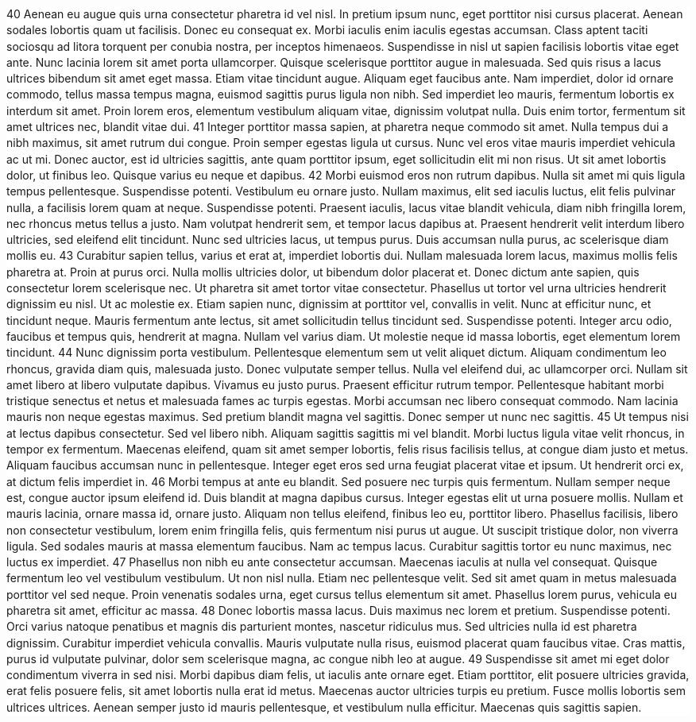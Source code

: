 40 Aenean eu augue quis urna consectetur pharetra id vel nisl. In pretium ipsum nunc, eget porttitor nisi cursus placerat. Aenean sodales lobortis quam ut facilisis. Donec eu consequat ex. Morbi iaculis enim iaculis egestas accumsan. Class aptent taciti sociosqu ad litora torquent per conubia nostra, per inceptos himenaeos. Suspendisse in nisl ut sapien facilisis lobortis vitae eget ante. Nunc lacinia lorem sit amet porta ullamcorper. Quisque scelerisque porttitor augue in malesuada. Sed quis risus a lacus ultrices bibendum sit amet eget massa. Etiam vitae tincidunt augue. Aliquam eget faucibus ante. Nam imperdiet, dolor id ornare commodo, tellus massa tempus magna, euismod sagittis purus ligula non nibh. Sed imperdiet leo mauris, fermentum lobortis ex interdum sit amet. Proin lorem eros, elementum vestibulum aliquam vitae, dignissim volutpat nulla. Duis enim tortor, fermentum sit amet ultrices nec, blandit vitae dui.
41 Integer porttitor massa sapien, at pharetra neque commodo sit amet. Nulla tempus dui a nibh maximus, sit amet rutrum dui congue. Proin semper egestas ligula ut cursus. Nunc vel eros vitae mauris imperdiet vehicula ac ut mi. Donec auctor, est id ultricies sagittis, ante quam porttitor ipsum, eget sollicitudin elit mi non risus. Ut sit amet lobortis dolor, ut finibus leo. Quisque varius eu neque et dapibus.
42 Morbi euismod eros non rutrum dapibus. Nulla sit amet mi quis ligula tempus pellentesque. Suspendisse potenti. Vestibulum eu ornare justo. Nullam maximus, elit sed iaculis luctus, elit felis pulvinar nulla, a facilisis lorem quam at neque. Suspendisse potenti. Praesent iaculis, lacus vitae blandit vehicula, diam nibh fringilla lorem, nec rhoncus metus tellus a justo. Nam volutpat hendrerit sem, et tempor lacus dapibus at. Praesent hendrerit velit interdum libero ultricies, sed eleifend elit tincidunt. Nunc sed ultricies lacus, ut tempus purus. Duis accumsan nulla purus, ac scelerisque diam mollis eu.
43 Curabitur sapien tellus, varius et erat at, imperdiet lobortis dui. Nullam malesuada lorem lacus, maximus mollis felis pharetra at. Proin at purus orci. Nulla mollis ultricies dolor, ut bibendum dolor placerat et. Donec dictum ante sapien, quis consectetur lorem scelerisque nec. Ut pharetra sit amet tortor vitae consectetur. Phasellus ut tortor vel urna ultricies hendrerit dignissim eu nisl. Ut ac molestie ex. Etiam sapien nunc, dignissim at porttitor vel, convallis in velit. Nunc at efficitur nunc, et tincidunt neque. Mauris fermentum ante lectus, sit amet sollicitudin tellus tincidunt sed. Suspendisse potenti. Integer arcu odio, faucibus et tempus quis, hendrerit at magna. Nullam vel varius diam. Ut molestie neque id massa lobortis, eget elementum lorem tincidunt.
44 Nunc dignissim porta vestibulum. Pellentesque elementum sem ut velit aliquet dictum. Aliquam condimentum leo rhoncus, gravida diam quis, malesuada justo. Donec vulputate semper tellus. Nulla vel eleifend dui, ac ullamcorper orci. Nullam sit amet libero at libero vulputate dapibus. Vivamus eu justo purus. Praesent efficitur rutrum tempor. Pellentesque habitant morbi tristique senectus et netus et malesuada fames ac turpis egestas. Morbi accumsan nec libero consequat commodo. Nam lacinia mauris non neque egestas maximus. Sed pretium blandit magna vel sagittis. Donec semper ut nunc nec sagittis.
45 Ut tempus nisi at lectus dapibus consectetur. Sed vel libero nibh. Aliquam sagittis sagittis mi vel blandit. Morbi luctus ligula vitae velit rhoncus, in tempor ex fermentum. Maecenas eleifend, quam sit amet semper lobortis, felis risus facilisis tellus, at congue diam justo et metus. Aliquam faucibus accumsan nunc in pellentesque. Integer eget eros sed urna feugiat placerat vitae et ipsum. Ut hendrerit orci ex, at dictum felis imperdiet in.
46 Morbi tempus at ante eu blandit. Sed posuere nec turpis quis fermentum. Nullam semper neque est, congue auctor ipsum eleifend id. Duis blandit at magna dapibus cursus. Integer egestas elit ut urna posuere mollis. Nullam et mauris lacinia, ornare massa id, ornare justo. Aliquam non tellus eleifend, finibus leo eu, porttitor libero. Phasellus facilisis, libero non consectetur vestibulum, lorem enim fringilla felis, quis fermentum nisi purus ut augue. Ut suscipit tristique dolor, non viverra ligula. Sed sodales mauris at massa elementum faucibus. Nam ac tempus lacus. Curabitur sagittis tortor eu nunc maximus, nec luctus ex imperdiet.
47 Phasellus non nibh eu ante consectetur accumsan. Maecenas iaculis at nulla vel consequat. Quisque fermentum leo vel vestibulum vestibulum. Ut non nisl nulla. Etiam nec pellentesque velit. Sed sit amet quam in metus malesuada porttitor vel sed neque. Proin venenatis sodales urna, eget cursus tellus elementum sit amet. Phasellus lorem purus, vehicula eu pharetra sit amet, efficitur ac massa.
48 Donec lobortis massa lacus. Duis maximus nec lorem et pretium. Suspendisse potenti. Orci varius natoque penatibus et magnis dis parturient montes, nascetur ridiculus mus. Sed ultricies nulla id est pharetra dignissim. Curabitur imperdiet vehicula convallis. Mauris vulputate nulla risus, euismod placerat quam faucibus vitae. Cras mattis, purus id vulputate pulvinar, dolor sem scelerisque magna, ac congue nibh leo at augue.
49 Suspendisse sit amet mi eget dolor condimentum viverra in sed nisi. Morbi dapibus diam felis, ut iaculis ante ornare eget. Etiam porttitor, elit posuere ultricies gravida, erat felis posuere felis, sit amet lobortis nulla erat id metus. Maecenas auctor ultricies turpis eu pretium. Fusce mollis lobortis sem ultrices ultrices. Aenean semper justo id mauris pellentesque, et vestibulum nulla efficitur. Maecenas quis sagittis sapien.